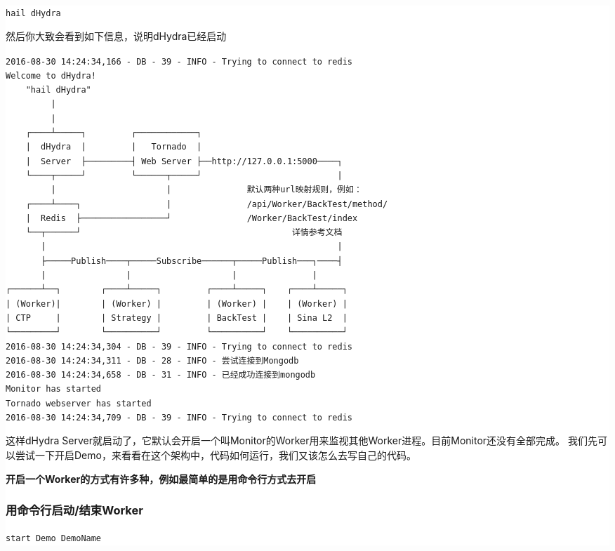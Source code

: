 ```
hail dHydra
```
然后你大致会看到如下信息，说明dHydra已经启动
```
2016-08-30 14:24:34,166 - DB - 39 - INFO - Trying to connect to redis
Welcome to dHydra!
    "hail dHydra"
         |
         |
    ┌────┴─────┐         ┌────────────┐
    |  dHydra  |         |   Tornado  |
    |  Server  ├─────────┤ Web Server ├──http://127.0.0.1:5000────┐
    └────┬─────┘         └──────┬─────┘                           |
         |                      |               默认两种url映射规则，例如：
    ┌────┴────┐                 |               /api/Worker/BackTest/method/
    |  Redis  ├─────────────────┘               /Worker/BackTest/index
    └──┬──────┘                                          详情参考文档
       |                                                          |
       ├─────Publish────┬─────Subscribe──────┬─────Publish───┐────┤
       |                |                    |               |
┌──────┴──┐        ┌────┴─────┐         ┌────┴─────┐    ┌────┴─────┐
| (Worker)|        | (Worker) |         | (Worker) |    | (Worker) |
| CTP     |        | Strategy |         | BackTest |    | Sina L2  |
└─────────┘        └──────────┘         └──────────┘    └──────────┘
2016-08-30 14:24:34,304 - DB - 39 - INFO - Trying to connect to redis
2016-08-30 14:24:34,311 - DB - 28 - INFO - 尝试连接到Mongodb
2016-08-30 14:24:34,658 - DB - 31 - INFO - 已经成功连接到mongodb
Monitor has started
Tornado webserver has started
2016-08-30 14:24:34,709 - DB - 39 - INFO - Trying to connect to redis
```

这样dHydra Server就启动了，它默认会开启一个叫Monitor的Worker用来监视其他Worker进程。目前Monitor还没有全部完成。
我们先可以尝试一下开启Demo，来看看在这个架构中，代码如何运行，我们又该怎么去写自己的代码。

**开启一个Worker的方式有许多种，例如最简单的是用命令行方式去开启**
### 用命令行启动/结束Worker
```
start Demo DemoName
```